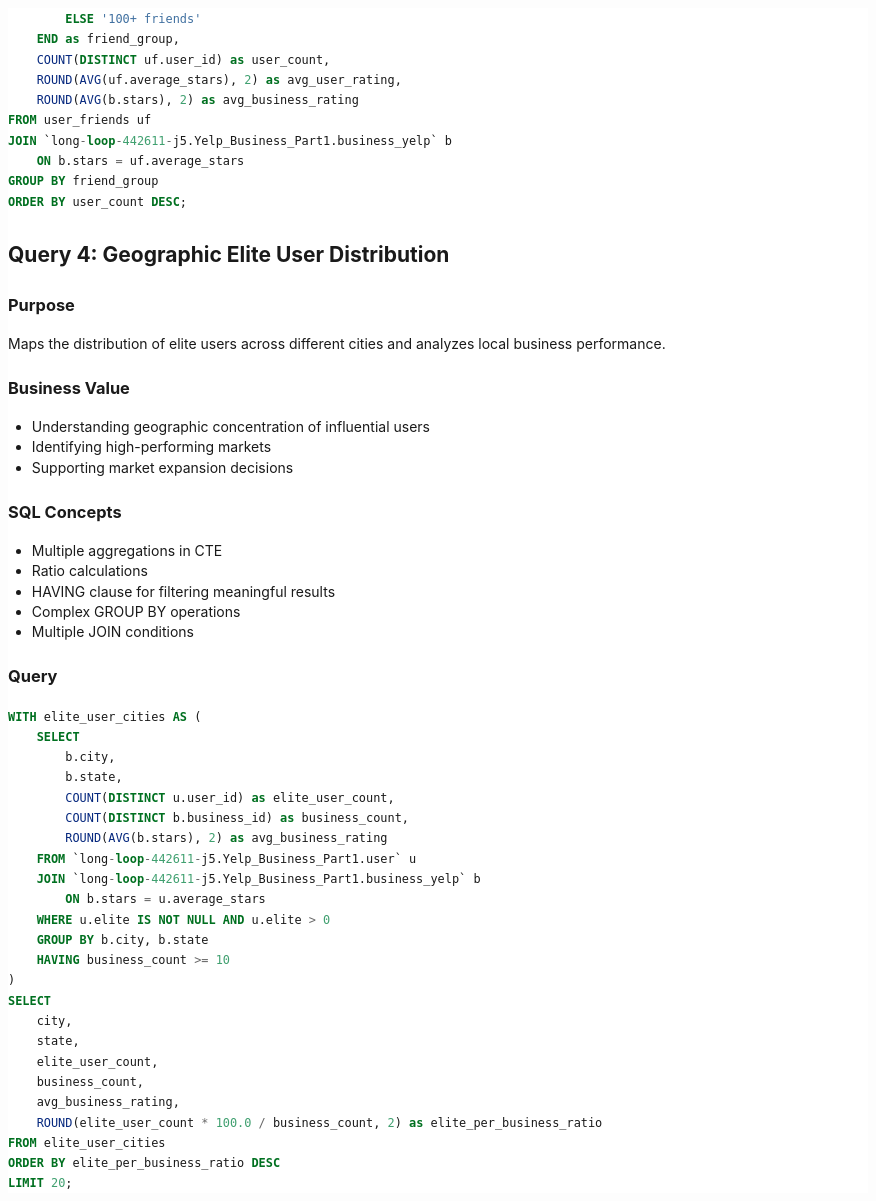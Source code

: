 ```sql
        ELSE '100+ friends'
    END as friend_group,
    COUNT(DISTINCT uf.user_id) as user_count,
    ROUND(AVG(uf.average_stars), 2) as avg_user_rating,
    ROUND(AVG(b.stars), 2) as avg_business_rating
FROM user_friends uf
JOIN `long-loop-442611-j5.Yelp_Business_Part1.business_yelp` b 
    ON b.stars = uf.average_stars
GROUP BY friend_group
ORDER BY user_count DESC;
```

## Query 4: Geographic Elite User Distribution
### Purpose
Maps the distribution of elite users across different cities and analyzes local business performance.

### Business Value
- Understanding geographic concentration of influential users
- Identifying high-performing markets
- Supporting market expansion decisions

### SQL Concepts
- Multiple aggregations in CTE
- Ratio calculations
- HAVING clause for filtering meaningful results
- Complex GROUP BY operations
- Multiple JOIN conditions

### Query
```sql
WITH elite_user_cities AS (
    SELECT 
        b.city,
        b.state,
        COUNT(DISTINCT u.user_id) as elite_user_count,
        COUNT(DISTINCT b.business_id) as business_count,
        ROUND(AVG(b.stars), 2) as avg_business_rating
    FROM `long-loop-442611-j5.Yelp_Business_Part1.user` u
    JOIN `long-loop-442611-j5.Yelp_Business_Part1.business_yelp` b 
        ON b.stars = u.average_stars
    WHERE u.elite IS NOT NULL AND u.elite > 0
    GROUP BY b.city, b.state
    HAVING business_count >= 10
)
SELECT 
    city,
    state,
    elite_user_count,
    business_count,
    avg_business_rating,
    ROUND(elite_user_count * 100.0 / business_count, 2) as elite_per_business_ratio
FROM elite_user_cities
ORDER BY elite_per_business_ratio DESC
LIMIT 20;
```
